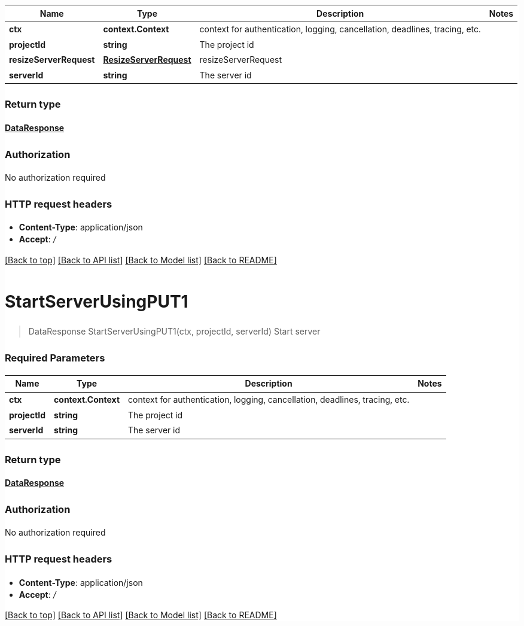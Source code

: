 Name | Type | Description  | Notes
------------- | ------------- | ------------- | -------------
 **ctx** | **context.Context** | context for authentication, logging, cancellation, deadlines, tracing, etc.
  **projectId** | **string**| The project id | 
  **resizeServerRequest** | [**ResizeServerRequest**](ResizeServerRequest.md)| resizeServerRequest | 
  **serverId** | **string**| The server id | 

### Return type

[**DataResponse**](DataResponse.md)

### Authorization

No authorization required

### HTTP request headers

 - **Content-Type**: application/json
 - **Accept**: */*

[[Back to top]](#) [[Back to API list]](../README.md#documentation-for-api-endpoints) [[Back to Model list]](../README.md#documentation-for-models) [[Back to README]](../README.md)

# **StartServerUsingPUT1**
> DataResponse StartServerUsingPUT1(ctx, projectId, serverId)
Start server

### Required Parameters

Name | Type | Description  | Notes
------------- | ------------- | ------------- | -------------
 **ctx** | **context.Context** | context for authentication, logging, cancellation, deadlines, tracing, etc.
  **projectId** | **string**| The project id | 
  **serverId** | **string**| The server id | 

### Return type

[**DataResponse**](DataResponse.md)

### Authorization

No authorization required

### HTTP request headers

 - **Content-Type**: application/json
 - **Accept**: */*

[[Back to top]](#) [[Back to API list]](../README.md#documentation-for-api-endpoints) [[Back to Model list]](../README.md#documentation-for-models) [[Back to README]](../README.md)
